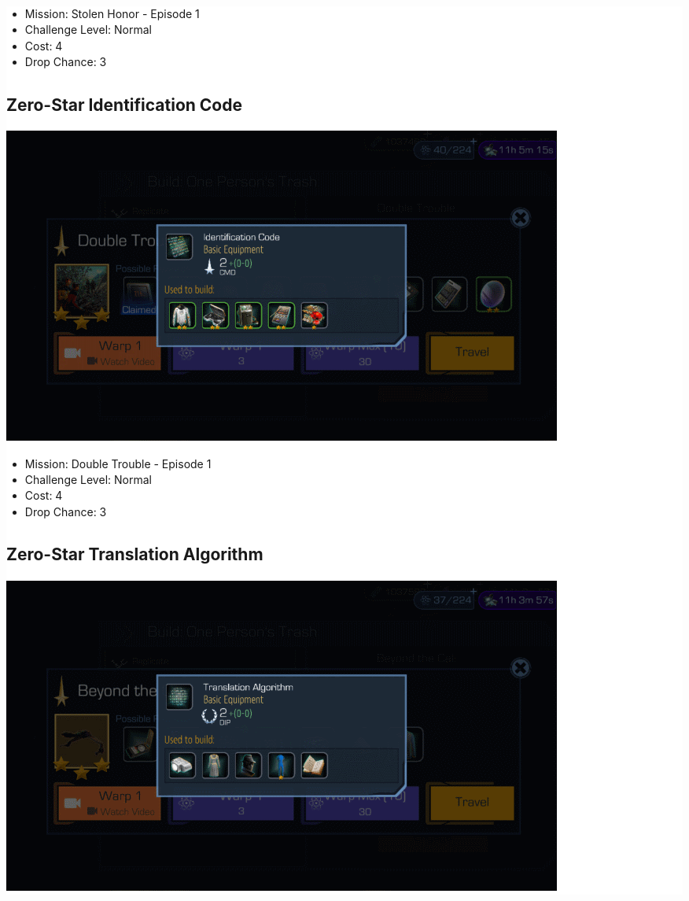 * Mission: Stolen Honor - Episode 1
* Challenge Level: Normal
* Cost: 4
* Drop Chance: 3

## Zero-Star Identification Code

![Zero-Star Identification Code](/images/star-trek/timelines/supply-event/identification-code-0.png)

* Mission: Double Trouble - Episode 1
* Challenge Level: Normal
* Cost: 4
* Drop Chance: 3

## Zero-Star Translation Algorithm

![Zero-Star Translation Algorithm](/images/star-trek/timelines/supply-event/translation-algorithm-0.png)
